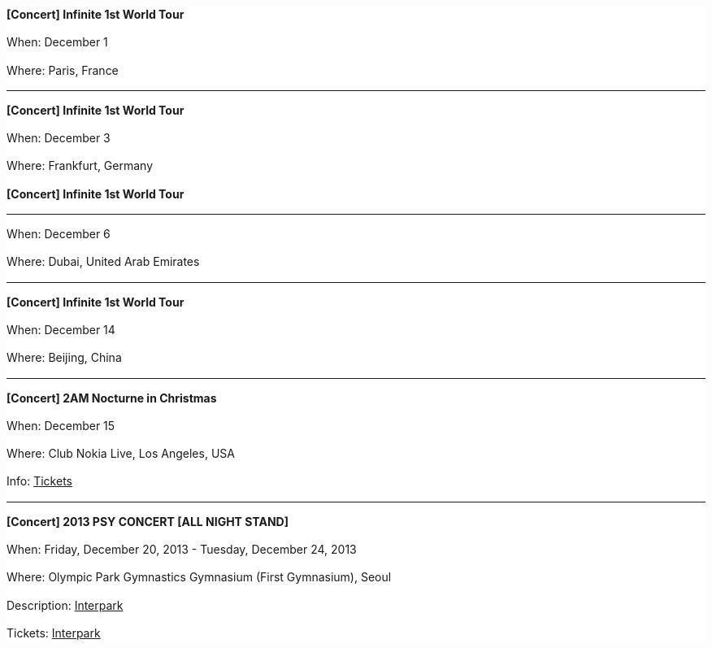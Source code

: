 **[Concert] Infinite 1st World Tour**
 
When: December 1
 
Where: Paris, France
 
----
 
**[Concert] Infinite 1st World Tour**
 
When: December 3
 
Where: Frankfurt, Germany
 
**[Concert] Infinite 1st World Tour**
 
----
 
When: December 6
 
Where: Dubai, United Arab Emirates
 
----
 
**[Concert] Infinite 1st World Tour**
 
When: December 14
 
Where: Beijing, China
 
----
 
**[Concert] 2AM Nocturne in Christmas**
 
When: December 15
 
Where: Club Nokia Live, Los Angeles, USA
 
Info: [Tickets](http://www.powerhouselive.net/Page-2AM_83.aspx)
 
----
 
**[Concert] 2013 PSY CONCERT [ALL NIGHT STAND]**
 
When:  Friday, December 20, 2013 -  Tuesday, December 24, 2013
 
Where: Olympic Park Gymnastics Gymnasium (First Gymnasium), Seoul
 
Description: [Interpark](http://ticket.interpark.com/Global/Play/Goods/GoodsInfo.asp?GoodsCode=13011438)
 
Tickets: [Interpark](http://ticket.interpark.com/Global/Play/Goods/GoodsInfo.asp?GoodsCode=13011438)
